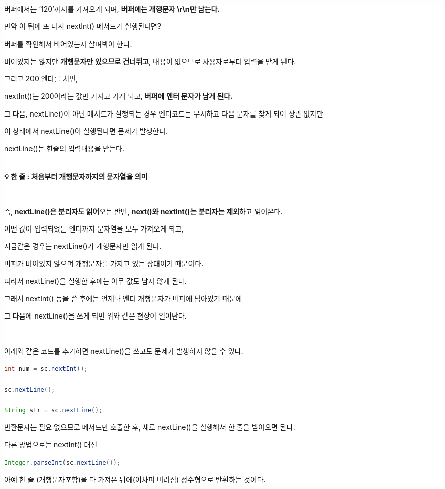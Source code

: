 버퍼에서는 ‘120’까지를 가져오게 되며, **버퍼에는 개행문자 \r\n만 남는다.** <br/> 

만약 이 뒤에 또 다시 nextInt() 메서드가 실행된다면?

버퍼를 확인해서 비어있는지 살펴봐야 한다.<br/>

비어있지는 않지만 **개행문자만 있으므로 건너뛰고**, 내용이 없으므로 사용자로부터 입력을 받게 된다.

그리고 200 엔터를 치면,

nextInt()는 200이라는 값만 가지고 가게 되고, **버퍼에** **엔터 문자가 남게 된다.**

그 다음, nextLine()이 아닌 메서드가 실행되는 경우 엔터코드는 무시하고 다음 문자를 찾게 되어 상관 없지만

이 상태에서 nextLine()이 실행된다면 문제가 발생한다.

nextLine()는 한줄의 입력내용을 받는다.
<br/><br/>

**💡 한 줄 : 처음부터 개행문자까지의 문자열을 의미**

<br/>

즉, **nextLine()은 분리자도 읽어**오는 반면, **next()와 nextInt()는 분리자는 제외**하고 읽어온다.

어떤 값이 입력되었든 엔터까지 문자열을 모두 가져오게 되고,

지금같은 경우는 nextLine()가 개행문자만 읽게 된다.

버퍼가 비어있지 않으며 개행문자를 가지고 있는 상태이기 때문이다.

따라서 nextLine()을 실행한 후에는 아무 값도 남지 않게 된다.<br/> 

그래서 nextInt() 등을 쓴 후에는 언제나 엔터 개행문자가 버퍼에 남아있기 때문에

그 다음에 nextLine()을 쓰게 되면 위와 같은 현상이 일어난다.

<br/>

아래와 같은 코드를 추가하면 nextLine()을 쓰고도 문제가 발생하지 않을 수 있다.

```java
int num = sc.nextInt();

sc.nextLine();

String str = sc.nextLine();
```

반환문자는 필요 없으므로 메서드만 호출한 후, 새로 nextLine()을 실행해서 한 줄을 받아오면 된다.<br/> 

다른 방법으로는 nextInt() 대신

```java
Integer.parseInt(sc.nextLine());
```

아예 한 줄 (개행문자포함)을 다 가져온 뒤에(어차피 버려짐) 정수형으로 반환하는 것이다.
